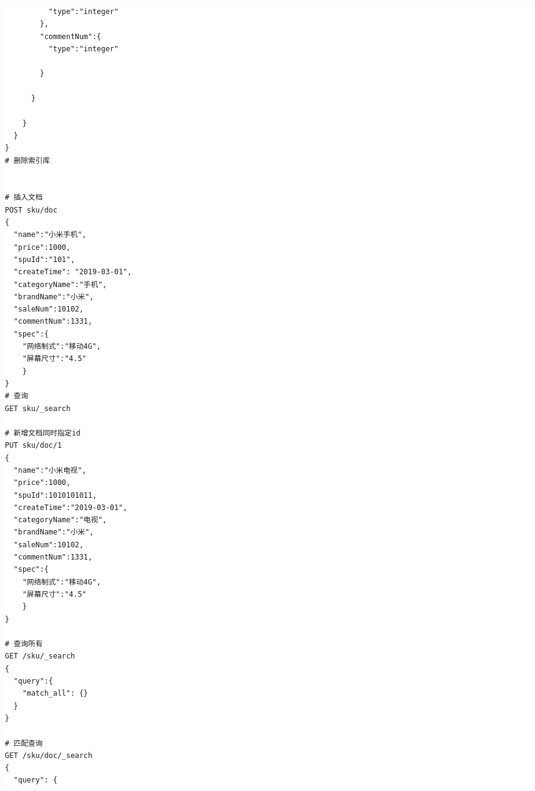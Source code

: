 ```
          "type":"integer"
        },
        "commentNum":{
          "type":"integer" 
          
        } 
        
      } 
      
    } 
  } 
}
# 删除索引库


# 插入文档
POST sku/doc 
{ 
  "name":"小米手机",
  "price":1000,
  "spuId":"101",
  "createTime": "2019‐03‐01",
  "categoryName":"手机",
  "brandName":"小米",
  "saleNum":10102, 
  "commentNum":1331, 
  "spec":{ 
    "网络制式":"移动4G", 
    "屏幕尺寸":"4.5"
    } 
}
# 查询
GET sku/_search

# 新增文档同时指定id
PUT sku/doc/1 
{
  "name":"小米电视", 
  "price":1000, 
  "spuId":1010101011,
  "createTime":"2019‐03‐01", 
  "categoryName":"电视",
  "brandName":"小米", 
  "saleNum":10102, 
  "commentNum":1331, 
  "spec":{ 
    "网络制式":"移动4G",
    "屏幕尺寸":"4.5"
    } 
}

# 查询所有
GET /sku/_search 
{ 
  "query":{
    "match_all": {} 
  } 
}

# 匹配查询
GET /sku/doc/_search 
{ 
  "query": {
```